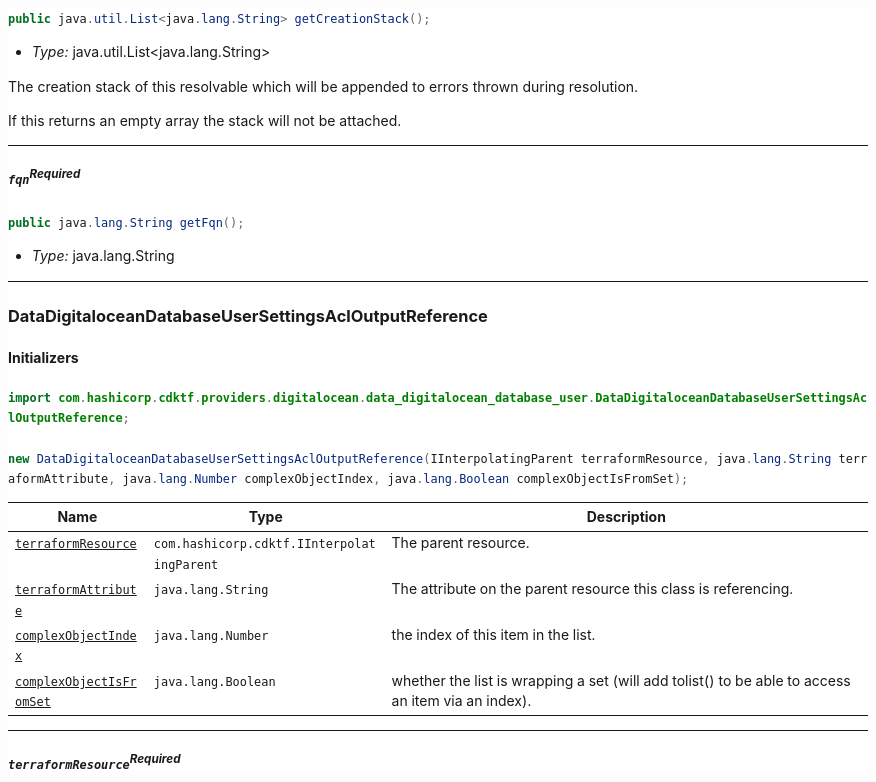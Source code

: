 ```java
public java.util.List<java.lang.String> getCreationStack();
```

- *Type:* java.util.List<java.lang.String>

The creation stack of this resolvable which will be appended to errors thrown during resolution.

If this returns an empty array the stack will not be attached.

---

##### `fqn`<sup>Required</sup> <a name="fqn" id="@cdktf/provider-digitalocean.dataDigitaloceanDatabaseUser.DataDigitaloceanDatabaseUserSettingsAclList.property.fqn"></a>

```java
public java.lang.String getFqn();
```

- *Type:* java.lang.String

---


### DataDigitaloceanDatabaseUserSettingsAclOutputReference <a name="DataDigitaloceanDatabaseUserSettingsAclOutputReference" id="@cdktf/provider-digitalocean.dataDigitaloceanDatabaseUser.DataDigitaloceanDatabaseUserSettingsAclOutputReference"></a>

#### Initializers <a name="Initializers" id="@cdktf/provider-digitalocean.dataDigitaloceanDatabaseUser.DataDigitaloceanDatabaseUserSettingsAclOutputReference.Initializer"></a>

```java
import com.hashicorp.cdktf.providers.digitalocean.data_digitalocean_database_user.DataDigitaloceanDatabaseUserSettingsAclOutputReference;

new DataDigitaloceanDatabaseUserSettingsAclOutputReference(IInterpolatingParent terraformResource, java.lang.String terraformAttribute, java.lang.Number complexObjectIndex, java.lang.Boolean complexObjectIsFromSet);
```

| **Name** | **Type** | **Description** |
| --- | --- | --- |
| <code><a href="#@cdktf/provider-digitalocean.dataDigitaloceanDatabaseUser.DataDigitaloceanDatabaseUserSettingsAclOutputReference.Initializer.parameter.terraformResource">terraformResource</a></code> | <code>com.hashicorp.cdktf.IInterpolatingParent</code> | The parent resource. |
| <code><a href="#@cdktf/provider-digitalocean.dataDigitaloceanDatabaseUser.DataDigitaloceanDatabaseUserSettingsAclOutputReference.Initializer.parameter.terraformAttribute">terraformAttribute</a></code> | <code>java.lang.String</code> | The attribute on the parent resource this class is referencing. |
| <code><a href="#@cdktf/provider-digitalocean.dataDigitaloceanDatabaseUser.DataDigitaloceanDatabaseUserSettingsAclOutputReference.Initializer.parameter.complexObjectIndex">complexObjectIndex</a></code> | <code>java.lang.Number</code> | the index of this item in the list. |
| <code><a href="#@cdktf/provider-digitalocean.dataDigitaloceanDatabaseUser.DataDigitaloceanDatabaseUserSettingsAclOutputReference.Initializer.parameter.complexObjectIsFromSet">complexObjectIsFromSet</a></code> | <code>java.lang.Boolean</code> | whether the list is wrapping a set (will add tolist() to be able to access an item via an index). |

---

##### `terraformResource`<sup>Required</sup> <a name="terraformResource" id="@cdktf/provider-digitalocean.dataDigitaloceanDatabaseUser.DataDigitaloceanDatabaseUserSettingsAclOutputReference.Initializer.parameter.terraformResource"></a>
